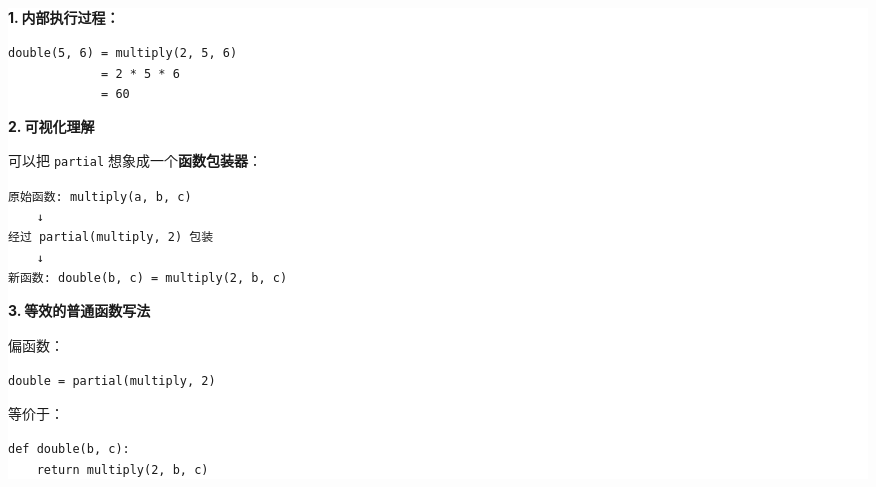 

**1. 内部执行过程：**

```
double(5, 6) = multiply(2, 5, 6)
             = 2 * 5 * 6
             = 60
```



**2. 可视化理解**

可以把 `partial` 想象成一个**函数包装器**：

```
原始函数: multiply(a, b, c)
    ↓
经过 partial(multiply, 2) 包装
    ↓
新函数: double(b, c) = multiply(2, b, c)
```



**3. 等效的普通函数写法**

偏函数：

```
double = partial(multiply, 2)
```



等价于：

```
def double(b, c):
    return multiply(2, b, c)
```

